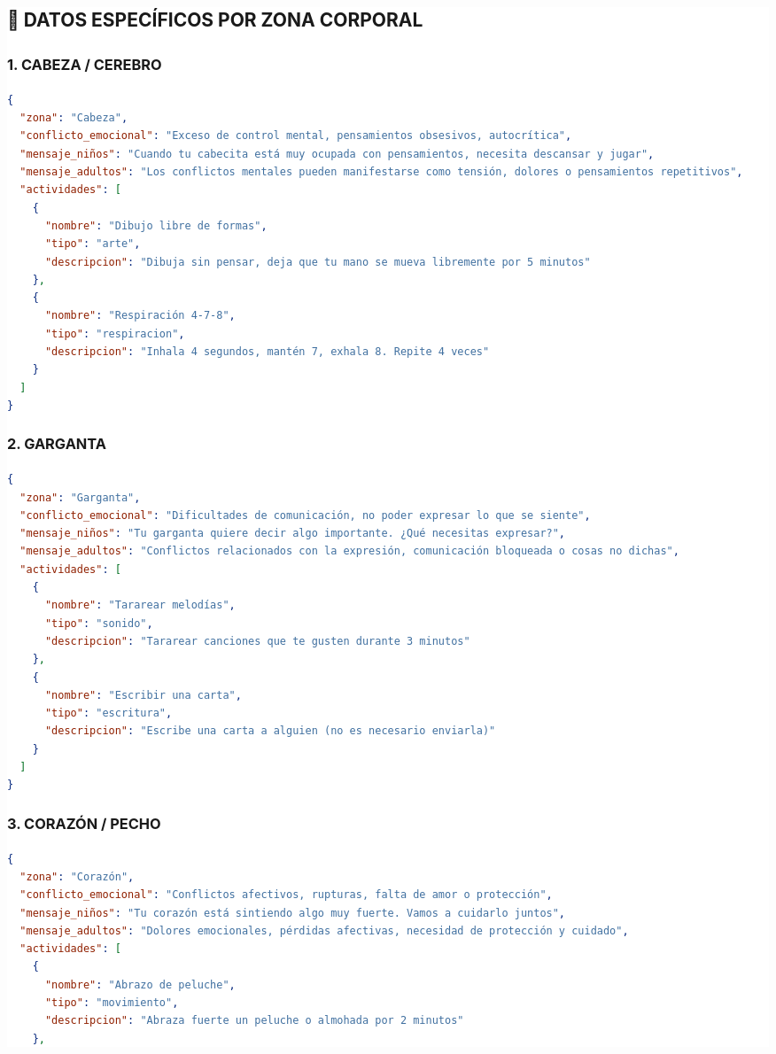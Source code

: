 
## 🎯 DATOS ESPECÍFICOS POR ZONA CORPORAL

### 1. CABEZA / CEREBRO
```json
{
  "zona": "Cabeza",
  "conflicto_emocional": "Exceso de control mental, pensamientos obsesivos, autocrítica",
  "mensaje_niños": "Cuando tu cabecita está muy ocupada con pensamientos, necesita descansar y jugar",
  "mensaje_adultos": "Los conflictos mentales pueden manifestarse como tensión, dolores o pensamientos repetitivos",
  "actividades": [
    {
      "nombre": "Dibujo libre de formas",
      "tipo": "arte",
      "descripcion": "Dibuja sin pensar, deja que tu mano se mueva libremente por 5 minutos"
    },
    {
      "nombre": "Respiración 4-7-8",
      "tipo": "respiracion",
      "descripcion": "Inhala 4 segundos, mantén 7, exhala 8. Repite 4 veces"
    }
  ]
}
```

### 2. GARGANTA
```json
{
  "zona": "Garganta",
  "conflicto_emocional": "Dificultades de comunicación, no poder expresar lo que se siente",
  "mensaje_niños": "Tu garganta quiere decir algo importante. ¿Qué necesitas expresar?",
  "mensaje_adultos": "Conflictos relacionados con la expresión, comunicación bloqueada o cosas no dichas",
  "actividades": [
    {
      "nombre": "Tararear melodías",
      "tipo": "sonido",
      "descripcion": "Tararear canciones que te gusten durante 3 minutos"
    },
    {
      "nombre": "Escribir una carta",
      "tipo": "escritura",
      "descripcion": "Escribe una carta a alguien (no es necesario enviarla)"
    }
  ]
}
```

### 3. CORAZÓN / PECHO
```json
{
  "zona": "Corazón",
  "conflicto_emocional": "Conflictos afectivos, rupturas, falta de amor o protección",
  "mensaje_niños": "Tu corazón está sintiendo algo muy fuerte. Vamos a cuidarlo juntos",
  "mensaje_adultos": "Dolores emocionales, pérdidas afectivas, necesidad de protección y cuidado",
  "actividades": [
    {
      "nombre": "Abrazo de peluche",
      "tipo": "movimiento",
      "descripcion": "Abraza fuerte un peluche o almohada por 2 minutos"
    },
```